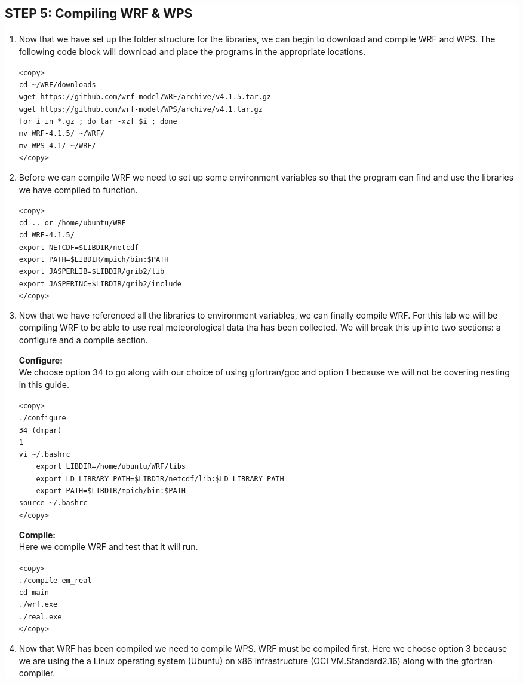 ## **STEP 5**: Compiling WRF & WPS
1. Now that we have set up the folder structure for the libraries, we can begin to download and compile WRF and WPS. The following code block will download and place the programs in the appropriate locations.
    
    ```
    <copy>
    cd ~/WRF/downloads
    wget https://github.com/wrf-model/WRF/archive/v4.1.5.tar.gz
    wget https://github.com/wrf-model/WPS/archive/v4.1.tar.gz
    for i in *.gz ; do tar -xzf $i ; done
    mv WRF-4.1.5/ ~/WRF/
    mv WPS-4.1/ ~/WRF/
    </copy>
    ```
2. Before we can compile WRF we need to set up some environment variables so that the program can find and use the libraries we have compiled to function.
    
    ```
    <copy>
    cd .. or /home/ubuntu/WRF
    cd WRF-4.1.5/
    export NETCDF=$LIBDIR/netcdf
    export PATH=$LIBDIR/mpich/bin:$PATH
    export JASPERLIB=$LIBDIR/grib2/lib
    export JASPERINC=$LIBDIR/grib2/include
    </copy>
    ```
3. Now that we have referenced all the libraries to environment variables, we can finally compile WRF. For this lab we will be compiling WRF to be able to use real meteorological data tha has been collected. We will break this up into two sections: a configure  and a compile section.

    **Configure:**  
    We choose option 34 to go along with our choice of using gfortran/gcc and option 1 because we will not be covering nesting in this guide.
    
    ```
    <copy>
    ./configure
    34 (dmpar)
    1
    vi ~/.bashrc  
        export LIBDIR=/home/ubuntu/WRF/libs  
        export LD_LIBRARY_PATH=$LIBDIR/netcdf/lib:$LD_LIBRARY_PATH   
        export PATH=$LIBDIR/mpich/bin:$PATH
    source ~/.bashrc
    </copy>
    ```
    **Compile:**  
    Here we compile WRF and test that it will run.
    
    ```
    <copy>
    ./compile em_real
    cd main
    ./wrf.exe
    ./real.exe
    </copy>
    ```
4. Now that WRF has been compiled we need to compile WPS. WRF must be compiled first. Here we choose option 3 because we are using the a Linux operating system (Ubuntu) on x86 infrastructure (OCI VM.Standard2.16) along with the gfortran compiler.  
   